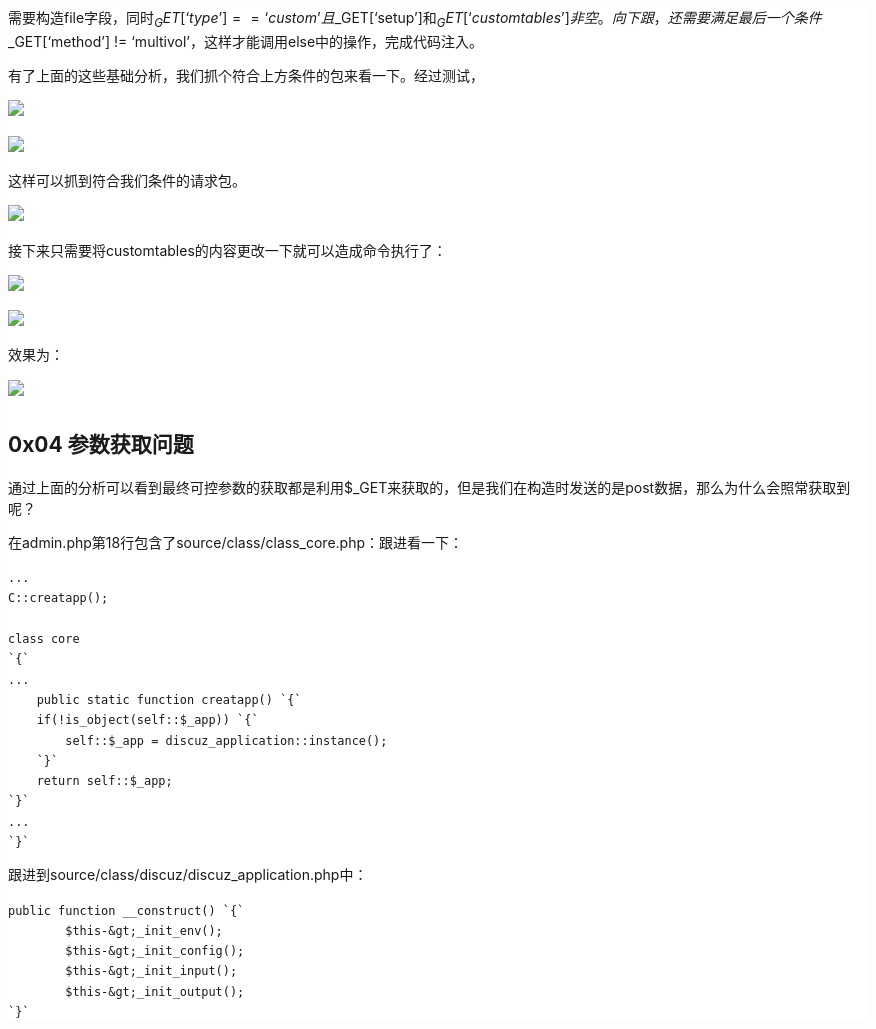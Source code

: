 需要构造file字段，同时$_GET[‘type’] == ‘custom’且$_GET[‘setup’]和$_GET[‘customtables’]非空。向下跟，还需要满足最后一个条件$_GET[‘method’] != ‘multivol’，这样才能调用else中的操作，完成代码注入。

有了上面的这些基础分析，我们抓个符合上方条件的包来看一下。经过测试，

[![](https://p2.ssl.qhimg.com/t017bd4d6169f9c630f.jpg)](https://p2.ssl.qhimg.com/t017bd4d6169f9c630f.jpg)

[![](https://p1.ssl.qhimg.com/t018e7b2ff8dabceae6.jpg)](https://p1.ssl.qhimg.com/t018e7b2ff8dabceae6.jpg)

这样可以抓到符合我们条件的请求包。

[![](https://p5.ssl.qhimg.com/t01c83f25102c3fdeae.jpg)](https://p5.ssl.qhimg.com/t01c83f25102c3fdeae.jpg)

接下来只需要将customtables的内容更改一下就可以造成命令执行了：

[![](https://p3.ssl.qhimg.com/dm/1024_503_/t019aa5779beac370ea.jpg)](https://p3.ssl.qhimg.com/dm/1024_503_/t019aa5779beac370ea.jpg)

[![](https://p5.ssl.qhimg.com/t01d51f2e4196664934.jpg)](https://p5.ssl.qhimg.com/t01d51f2e4196664934.jpg)

效果为：

[![](https://p0.ssl.qhimg.com/dm/1024_408_/t0153536e90011b8796.jpg)](https://p0.ssl.qhimg.com/dm/1024_408_/t0153536e90011b8796.jpg)

## 0x04 参数获取问题

通过上面的分析可以看到最终可控参数的获取都是利用$_GET来获取的，但是我们在构造时发送的是post数据，那么为什么会照常获取到呢？

在admin.php第18行包含了source/class/class_core.php：跟进看一下：

```
...
C::creatapp();

class core
`{`
...
	public static function creatapp() `{`
	if(!is_object(self::$_app)) `{`
		self::$_app = discuz_application::instance();
	`}`
	return self::$_app;
`}`
...
`}`
```

跟进到source/class/discuz/discuz_application.php中：

```
public function __construct() `{`
		$this-&gt;_init_env();
		$this-&gt;_init_config();
		$this-&gt;_init_input();
		$this-&gt;_init_output();
`}`
```
